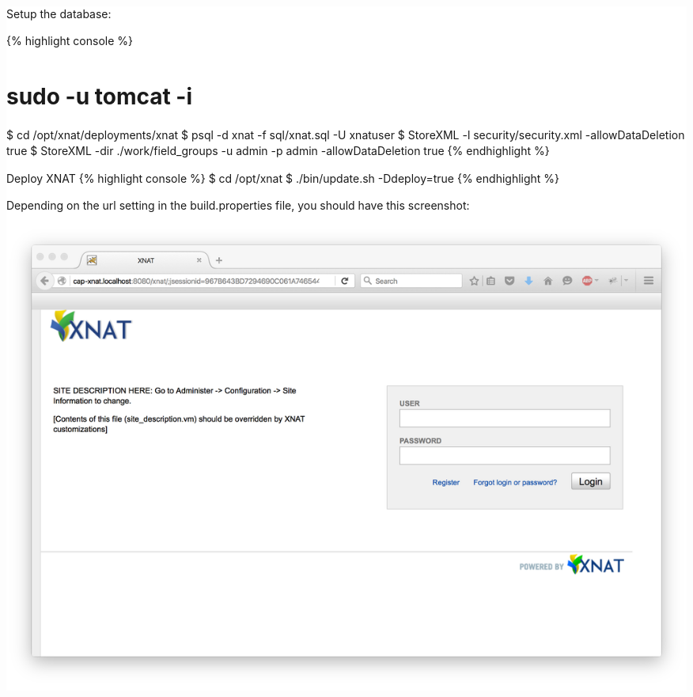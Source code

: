 Setup the database:

{% highlight console %}
# sudo -u tomcat -i
$ cd /opt/xnat/deployments/xnat
$ psql -d xnat -f sql/xnat.sql -U xnatuser
$ StoreXML -l security/security.xml -allowDataDeletion true
$ StoreXML -dir ./work/field_groups -u admin -p admin -allowDataDeletion true
{% endhighlight %}

Deploy XNAT
{% highlight console %}
$ cd /opt/xnat
$ ./bin/update.sh -Ddeploy=true
{% endhighlight %}

Depending on the url setting in the build.properties file, you should have this screenshot:

![XNAT 1.6.5](/images/xnat-screenshot.png)
